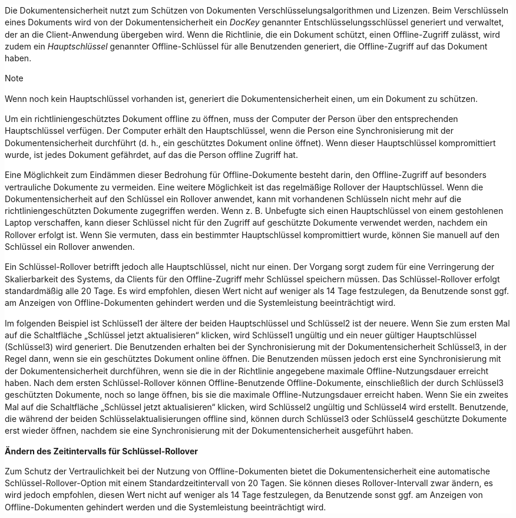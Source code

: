 Die Dokumentensicherheit nutzt zum Schützen von Dokumenten Verschlüsselungsalgorithmen und Lizenzen. Beim Verschlüsseln eines Dokuments wird von der Dokumentensicherheit ein *DocKey* genannter Entschlüsselungsschlüssel generiert und verwaltet, der an die Client-Anwendung übergeben wird. Wenn die Richtlinie, die ein Dokument schützt, einen Offline-Zugriff zulässt, wird zudem ein *Hauptschlüssel* genannter Offline-Schlüssel für alle Benutzenden generiert, die Offline-Zugriff auf das Dokument haben.

>[!NOTE]
>
>Wenn noch kein Hauptschlüssel vorhanden ist, generiert die Dokumentensicherheit einen, um ein Dokument zu schützen.

Um ein richtliniengeschütztes Dokument offline zu öffnen, muss der Computer der Person über den entsprechenden Hauptschlüssel verfügen. Der Computer erhält den Hauptschlüssel, wenn die Person eine Synchronisierung mit der Dokumentensicherheit durchführt (d. h., ein geschütztes Dokument online öffnet). Wenn dieser Hauptschlüssel kompromittiert wurde, ist jedes Dokument gefährdet, auf das die Person offline Zugriff hat.

Eine Möglichkeit zum Eindämmen dieser Bedrohung für Offline-Dokumente besteht darin, den Offline-Zugriff auf besonders vertrauliche Dokumente zu vermeiden. Eine weitere Möglichkeit ist das regelmäßige Rollover der Hauptschlüssel. Wenn die Dokumentensicherheit auf den Schlüssel ein Rollover anwendet, kann mit vorhandenen Schlüsseln nicht mehr auf die richtliniengeschützten Dokumente zugegriffen werden. Wenn z. B. Unbefugte sich einen Hauptschlüssel von einem gestohlenen Laptop verschaffen, kann dieser Schlüssel nicht für den Zugriff auf geschützte Dokumente verwendet werden, nachdem ein Rollover erfolgt ist. Wenn Sie vermuten, dass ein bestimmter Hauptschlüssel kompromittiert wurde, können Sie manuell auf den Schlüssel ein Rollover anwenden.

Ein Schlüssel-Rollover betrifft jedoch alle Hauptschlüssel, nicht nur einen. Der Vorgang sorgt zudem für eine Verringerung der Skalierbarkeit des Systems, da Clients für den Offline-Zugriff mehr Schlüssel speichern müssen. Das Schlüssel-Rollover erfolgt standardmäßig alle 20 Tage. Es wird empfohlen, diesen Wert nicht auf weniger als 14 Tage festzulegen, da Benutzende sonst ggf. am Anzeigen von Offline-Dokumenten gehindert werden und die Systemleistung beeinträchtigt wird.

Im folgenden Beispiel ist Schlüssel1 der ältere der beiden Hauptschlüssel und Schlüssel2 ist der neuere. Wenn Sie zum ersten Mal auf die Schaltfläche „Schlüssel jetzt aktualisieren“ klicken, wird Schlüssel1 ungültig und ein neuer gültiger Hauptschlüssel (Schlüssel3) wird generiert. Die Benutzenden erhalten bei der Synchronisierung mit der Dokumentensicherheit Schlüssel3, in der Regel dann, wenn sie ein geschütztes Dokument online öffnen. Die Benutzenden müssen jedoch erst eine Synchronisierung mit der Dokumentensicherheit durchführen, wenn sie die in der Richtlinie angegebene maximale Offline-Nutzungsdauer erreicht haben. Nach dem ersten Schlüssel-Rollover können Offline-Benutzende Offline-Dokumente, einschließlich der durch Schlüssel3 geschützten Dokumente, noch so lange öffnen, bis sie die maximale Offline-Nutzungsdauer erreicht haben. Wenn Sie ein zweites Mal auf die Schaltfläche „Schlüssel jetzt aktualisieren“ klicken, wird Schlüssel2 ungültig und Schlüssel4 wird erstellt. Benutzende, die während der beiden Schlüsselaktualisierungen offline sind, können durch Schlüssel3 oder Schlüssel4 geschützte Dokumente erst wieder öffnen, nachdem sie eine Synchronisierung mit der Dokumentensicherheit ausgeführt haben.

**Ändern des Zeitintervalls für Schlüssel-Rollover**

Zum Schutz der Vertraulichkeit bei der Nutzung von Offline-Dokumenten bietet die Dokumentensicherheit eine automatische Schlüssel-Rollover-Option mit einem Standardzeitintervall von 20 Tagen. Sie können dieses Rollover-Intervall zwar ändern, es wird jedoch empfohlen, diesen Wert nicht auf weniger als 14 Tage festzulegen, da Benutzende sonst ggf. am Anzeigen von Offline-Dokumenten gehindert werden und die Systemleistung beeinträchtigt wird.
